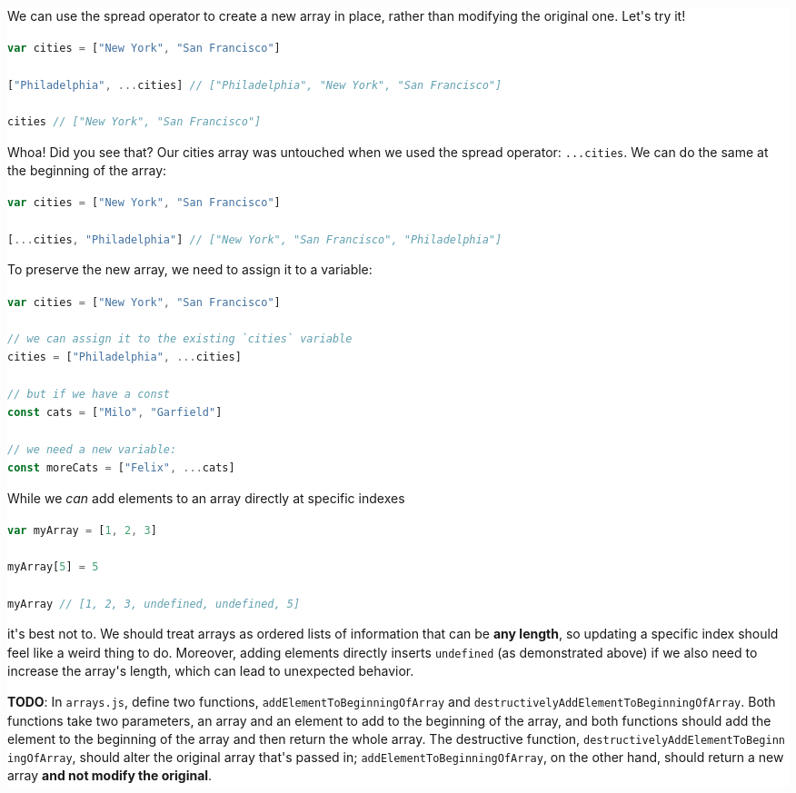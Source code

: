 We can use the spread operator to create a new array in place, rather than modifying the original one. Let's try it!

``` javascript
var cities = ["New York", "San Francisco"]

["Philadelphia", ...cities] // ["Philadelphia", "New York", "San Francisco"]

cities // ["New York", "San Francisco"]
```

Whoa! Did you see that? Our cities array was untouched when we used the spread operator: `...cities`. We can do the same at the beginning of the array:

``` javascript
var cities = ["New York", "San Francisco"]

[...cities, "Philadelphia"] // ["New York", "San Francisco", "Philadelphia"]
```

To preserve the new array, we need to assign it to a variable:

``` javascript
var cities = ["New York", "San Francisco"]

// we can assign it to the existing `cities` variable
cities = ["Philadelphia", ...cities]

// but if we have a const
const cats = ["Milo", "Garfield"]

// we need a new variable:
const moreCats = ["Felix", ...cats]
```

While we _can_ add elements to an array directly at specific indexes

``` javascript
var myArray = [1, 2, 3]

myArray[5] = 5

myArray // [1, 2, 3, undefined, undefined, 5]
```

it's best not to. We should treat arrays as ordered lists of information that can be **any length**, so updating a specific index should feel like a weird thing to do. Moreover, adding elements directly inserts `undefined` (as demonstrated above) if we also need to increase the array's length, which can lead to unexpected behavior.

**TODO**: In `arrays.js`, define two functions, `addElementToBeginningOfArray` and `destructivelyAddElementToBeginningOfArray`. Both functions take two parameters, an array and an element to add to the beginning of the array, and both functions should add the element to the beginning of the array and then return the whole array. The destructive function, `destructivelyAddElementToBeginningOfArray`, should alter the original array that's passed in; `addElementToBeginningOfArray`, on the other hand, should return a new array **and not modify the original**.
